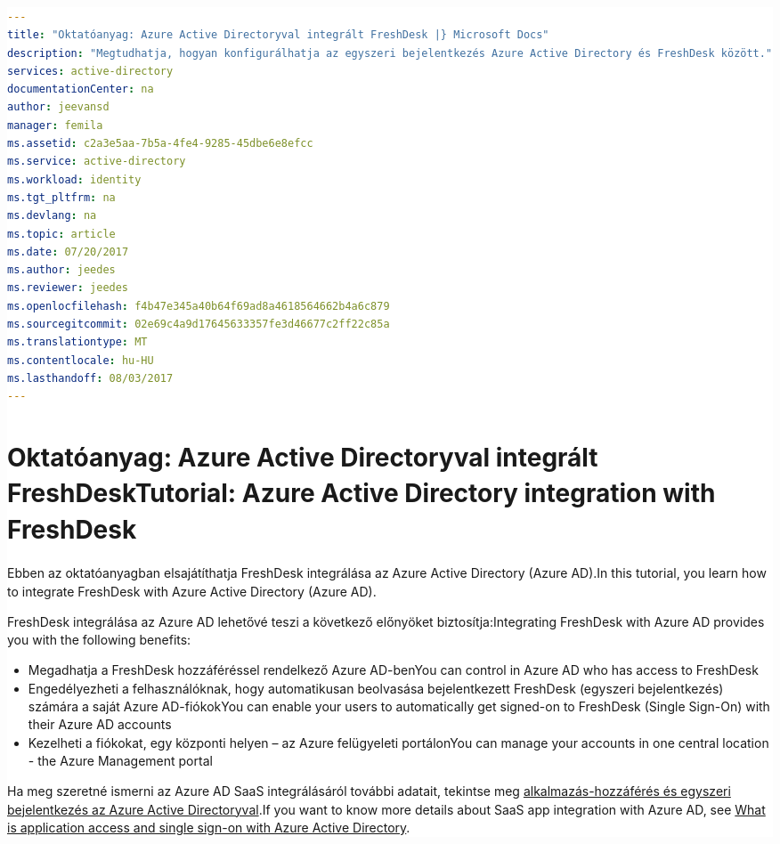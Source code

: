 ```yaml
---
title: "Oktatóanyag: Azure Active Directoryval integrált FreshDesk |} Microsoft Docs"
description: "Megtudhatja, hogyan konfigurálhatja az egyszeri bejelentkezés Azure Active Directory és FreshDesk között."
services: active-directory
documentationCenter: na
author: jeevansd
manager: femila
ms.assetid: c2a3e5aa-7b5a-4fe4-9285-45dbe6e8efcc
ms.service: active-directory
ms.workload: identity
ms.tgt_pltfrm: na
ms.devlang: na
ms.topic: article
ms.date: 07/20/2017
ms.author: jeedes
ms.reviewer: jeedes
ms.openlocfilehash: f4b47e345a40b64f69ad8a4618564662b4a6c879
ms.sourcegitcommit: 02e69c4a9d17645633357fe3d46677c2ff22c85a
ms.translationtype: MT
ms.contentlocale: hu-HU
ms.lasthandoff: 08/03/2017
---
```

# <a name="tutorial-azure-active-directory-integration-with-freshdesk"></a><span data-ttu-id="177f5-103">Oktatóanyag: Azure Active Directoryval integrált FreshDesk</span><span class="sxs-lookup"><span data-stu-id="177f5-103">Tutorial: Azure Active Directory integration with FreshDesk</span></span>

<span data-ttu-id="177f5-104">Ebben az oktatóanyagban elsajátíthatja FreshDesk integrálása az Azure Active Directory (Azure AD).</span><span class="sxs-lookup"><span data-stu-id="177f5-104">In this tutorial, you learn how to integrate FreshDesk with Azure Active Directory (Azure AD).</span></span>

<span data-ttu-id="177f5-105">FreshDesk integrálása az Azure AD lehetővé teszi a következő előnyöket biztosítja:</span><span class="sxs-lookup"><span data-stu-id="177f5-105">Integrating FreshDesk with Azure AD provides you with the following benefits:</span></span>

- <span data-ttu-id="177f5-106">Megadhatja a FreshDesk hozzáféréssel rendelkező Azure AD-ben</span><span class="sxs-lookup"><span data-stu-id="177f5-106">You can control in Azure AD who has access to FreshDesk</span></span>
- <span data-ttu-id="177f5-107">Engedélyezheti a felhasználóknak, hogy automatikusan beolvasása bejelentkezett FreshDesk (egyszeri bejelentkezés) számára a saját Azure AD-fiókok</span><span class="sxs-lookup"><span data-stu-id="177f5-107">You can enable your users to automatically get signed-on to FreshDesk (Single Sign-On) with their Azure AD accounts</span></span>
- <span data-ttu-id="177f5-108">Kezelheti a fiókokat, egy központi helyen – az Azure felügyeleti portálon</span><span class="sxs-lookup"><span data-stu-id="177f5-108">You can manage your accounts in one central location - the Azure Management portal</span></span>

<span data-ttu-id="177f5-109">Ha meg szeretné ismerni az Azure AD SaaS integrálásáról további adatait, tekintse meg [alkalmazás-hozzáférés és egyszeri bejelentkezés az Azure Active Directoryval](active-directory-appssoaccess-whatis.md).</span><span class="sxs-lookup"><span data-stu-id="177f5-109">If you want to know more details about SaaS app integration with Azure AD, see [What is application access and single sign-on with Azure Active Directory](active-directory-appssoaccess-whatis.md).</span></span>
